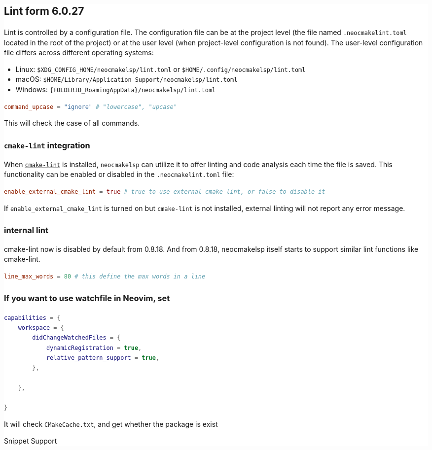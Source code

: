 ## Lint form 6.0.27

Lint is controlled by a configuration file. The configuration file can be at the project level (the file named `.neocmakelint.toml` located in the root of the project) or at the user level (when project-level configuration is not found). The user-level configuration file differs across different operating systems:

* Linux:  `$XDG_CONFIG_HOME/neocmakelsp/lint.toml` or  `$HOME/.config/neocmakelsp/lint.toml`
* macOS:  `$HOME/Library/Application Support/neocmakelsp/lint.toml`
* Windows: `{FOLDERID_RoamingAppData}/neocmakelsp/lint.toml`

```toml
command_upcase = "ignore" # "lowercase", "upcase"
```
This will check the case of all commands.

### `cmake-lint` integration

When [`cmake-lint`](https://cmake-format.readthedocs.io/en/latest/cmake-lint.html) is installed, `neocmakelsp` can utilize it to offer linting and code analysis each time the file is saved. This functionality can be enabled or disabled in the `.neocmakelint.toml` file:

```toml
enable_external_cmake_lint = true # true to use external cmake-lint, or false to disable it
```

If `enable_external_cmake_lint` is turned on but `cmake-lint` is not installed, external linting will not report any error message.

### internal lint

cmake-lint now is disabled by default from 0.8.18. And from 0.8.18, neocmakelsp itself starts to support similar lint functions like cmake-lint.

```toml
line_max_words = 80 # this define the max words in a line
```

### If you want to use watchfile in Neovim, set

```lua
capabilities = {
    workspace = {
        didChangeWatchedFiles = {
            dynamicRegistration = true,
            relative_pattern_support = true,
        },

    },

}
```

It will check `CMakeCache.txt`, and get whether the package is exist

Snippet Support
